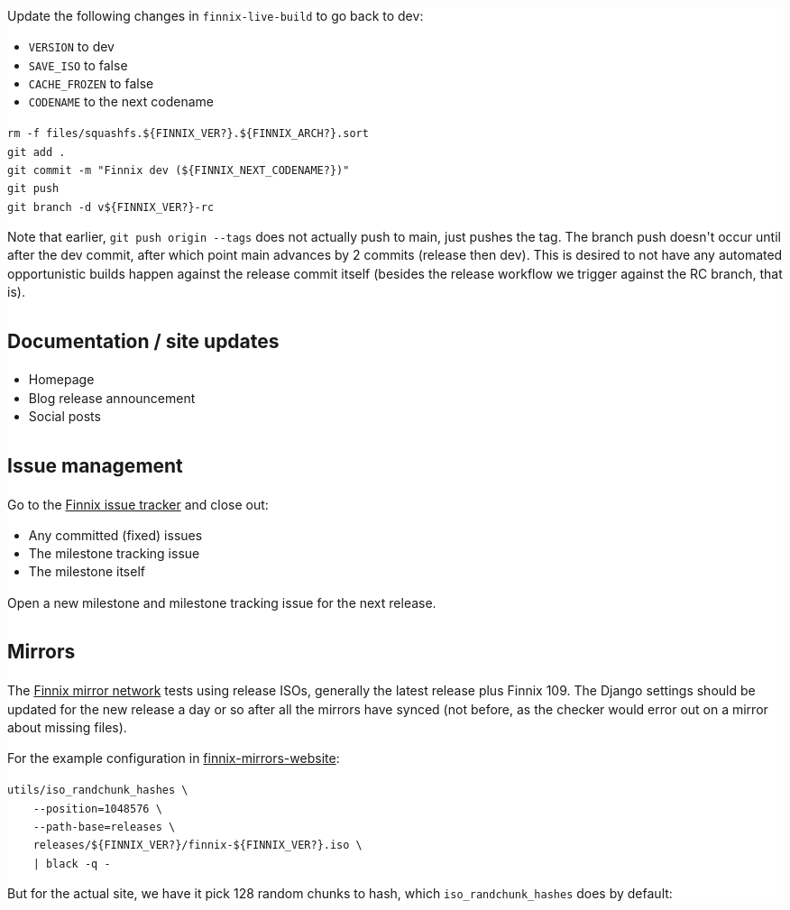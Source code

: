 Update the following changes in `finnix-live-build` to go back to dev:

* `VERSION` to dev
* `SAVE_ISO` to false
* `CACHE_FROZEN` to false
* `CODENAME` to the next codename

```shell
rm -f files/squashfs.${FINNIX_VER?}.${FINNIX_ARCH?}.sort
git add .
git commit -m "Finnix dev (${FINNIX_NEXT_CODENAME?})"
git push
git branch -d v${FINNIX_VER?}-rc
```

Note that earlier, `git push origin --tags` does not actually push to main, just pushes the tag. The branch push doesn't occur until after the dev commit, after which point main advances by 2 commits (release then dev). This is desired to not have any automated opportunistic builds happen against the release commit itself (besides the release workflow we trigger against the RC branch, that is).

## Documentation / site updates

* Homepage
* Blog release announcement
* Social posts

## Issue management

Go to the [Finnix issue tracker](https://github.com/finnix/finnix/issues) and close out:

* Any committed (fixed) issues
* The milestone tracking issue
* The milestone itself

Open a new milestone and milestone tracking issue for the next release.

## Mirrors

The [Finnix mirror network](https://mirrors.finnix.org/) tests using release ISOs, generally the latest release plus Finnix 109.  The Django settings should be updated for the new release a day or so after all the mirrors have synced (not before, as the checker would error out on a mirror about missing files).

For the example configuration in [finnix-mirrors-website](https://github.com/finnix/finnix-mirrors-website):

```shell
utils/iso_randchunk_hashes \
    --position=1048576 \
    --path-base=releases \
    releases/${FINNIX_VER?}/finnix-${FINNIX_VER?}.iso \
    | black -q -
```

But for the actual site, we have it pick 128 random chunks to hash, which `iso_randchunk_hashes` does by default:
